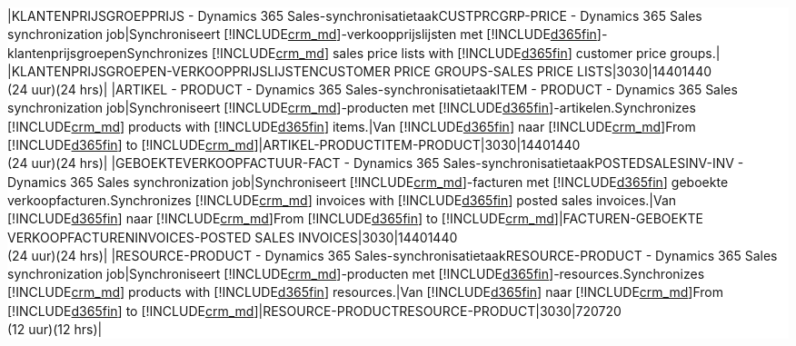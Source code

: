 |<span data-ttu-id="66407-162">KLANTENPRIJSGROEPPRIJS - Dynamics 365 Sales-synchronisatietaak</span><span class="sxs-lookup"><span data-stu-id="66407-162">CUSTPRCGRP-PRICE - Dynamics 365 Sales synchronization job</span></span>|<span data-ttu-id="66407-163">Synchroniseert [!INCLUDE[crm_md](includes/crm_md.md)]-verkoopprijslijsten met [!INCLUDE[d365fin](includes/d365fin_md.md)]-klantenprijsgroepen</span><span class="sxs-lookup"><span data-stu-id="66407-163">Synchronizes [!INCLUDE[crm_md](includes/crm_md.md)] sales price lists with [!INCLUDE[d365fin](includes/d365fin_md.md)] customer price groups.</span></span>| |<span data-ttu-id="66407-164">KLANTENPRIJSGROEPEN-VERKOOPPRIJSLIJSTEN</span><span class="sxs-lookup"><span data-stu-id="66407-164">CUSTOMER PRICE GROUPS-SALES PRICE LISTS</span></span>|<span data-ttu-id="66407-165">30</span><span class="sxs-lookup"><span data-stu-id="66407-165">30</span></span>|<span data-ttu-id="66407-166">1440</span><span class="sxs-lookup"><span data-stu-id="66407-166">1440</span></span><br> <span data-ttu-id="66407-167">(24 uur)</span><span class="sxs-lookup"><span data-stu-id="66407-167">(24 hrs)</span></span>|
|<span data-ttu-id="66407-168">ARTIKEL - PRODUCT - Dynamics 365 Sales-synchronisatietaak</span><span class="sxs-lookup"><span data-stu-id="66407-168">ITEM - PRODUCT - Dynamics 365 Sales synchronization job</span></span>|<span data-ttu-id="66407-169">Synchroniseert [!INCLUDE[crm_md](includes/crm_md.md)]-producten met [!INCLUDE[d365fin](includes/d365fin_md.md)]-artikelen.</span><span class="sxs-lookup"><span data-stu-id="66407-169">Synchronizes [!INCLUDE[crm_md](includes/crm_md.md)] products with [!INCLUDE[d365fin](includes/d365fin_md.md)] items.</span></span>|<span data-ttu-id="66407-170">Van [!INCLUDE[d365fin](includes/d365fin_md.md)] naar [!INCLUDE[crm_md](includes/crm_md.md)]</span><span class="sxs-lookup"><span data-stu-id="66407-170">From [!INCLUDE[d365fin](includes/d365fin_md.md)] to [!INCLUDE[crm_md](includes/crm_md.md)]</span></span>|<span data-ttu-id="66407-171">ARTIKEL-PRODUCT</span><span class="sxs-lookup"><span data-stu-id="66407-171">ITEM-PRODUCT</span></span>|<span data-ttu-id="66407-172">30</span><span class="sxs-lookup"><span data-stu-id="66407-172">30</span></span>|<span data-ttu-id="66407-173">1440</span><span class="sxs-lookup"><span data-stu-id="66407-173">1440</span></span><br> <span data-ttu-id="66407-174">(24 uur)</span><span class="sxs-lookup"><span data-stu-id="66407-174">(24 hrs)</span></span>|
|<span data-ttu-id="66407-175">GEBOEKTEVERKOOPFACTUUR-FACT - Dynamics 365 Sales-synchronisatietaak</span><span class="sxs-lookup"><span data-stu-id="66407-175">POSTEDSALESINV-INV - Dynamics 365 Sales synchronization job</span></span>|<span data-ttu-id="66407-176">Synchroniseert [!INCLUDE[crm_md](includes/crm_md.md)]-facturen met [!INCLUDE[d365fin](includes/d365fin_md.md)] geboekte verkoopfacturen.</span><span class="sxs-lookup"><span data-stu-id="66407-176">Synchronizes [!INCLUDE[crm_md](includes/crm_md.md)] invoices with [!INCLUDE[d365fin](includes/d365fin_md.md)] posted sales invoices.</span></span>|<span data-ttu-id="66407-177">Van [!INCLUDE[d365fin](includes/d365fin_md.md)] naar [!INCLUDE[crm_md](includes/crm_md.md)]</span><span class="sxs-lookup"><span data-stu-id="66407-177">From [!INCLUDE[d365fin](includes/d365fin_md.md)] to [!INCLUDE[crm_md](includes/crm_md.md)]</span></span>|<span data-ttu-id="66407-178">FACTUREN-GEBOEKTE VERKOOPFACTUREN</span><span class="sxs-lookup"><span data-stu-id="66407-178">INVOICES-POSTED SALES INVOICES</span></span>|<span data-ttu-id="66407-179">30</span><span class="sxs-lookup"><span data-stu-id="66407-179">30</span></span>|<span data-ttu-id="66407-180">1440</span><span class="sxs-lookup"><span data-stu-id="66407-180">1440</span></span><br> <span data-ttu-id="66407-181">(24 uur)</span><span class="sxs-lookup"><span data-stu-id="66407-181">(24 hrs)</span></span>|
|<span data-ttu-id="66407-182">RESOURCE-PRODUCT - Dynamics 365 Sales-synchronisatietaak</span><span class="sxs-lookup"><span data-stu-id="66407-182">RESOURCE-PRODUCT - Dynamics 365 Sales synchronization job</span></span>|<span data-ttu-id="66407-183">Synchroniseert [!INCLUDE[crm_md](includes/crm_md.md)]-producten met [!INCLUDE[d365fin](includes/d365fin_md.md)]-resources.</span><span class="sxs-lookup"><span data-stu-id="66407-183">Synchronizes [!INCLUDE[crm_md](includes/crm_md.md)] products with [!INCLUDE[d365fin](includes/d365fin_md.md)] resources.</span></span>|<span data-ttu-id="66407-184">Van [!INCLUDE[d365fin](includes/d365fin_md.md)] naar [!INCLUDE[crm_md](includes/crm_md.md)]</span><span class="sxs-lookup"><span data-stu-id="66407-184">From [!INCLUDE[d365fin](includes/d365fin_md.md)] to [!INCLUDE[crm_md](includes/crm_md.md)]</span></span>|<span data-ttu-id="66407-185">RESOURCE-PRODUCT</span><span class="sxs-lookup"><span data-stu-id="66407-185">RESOURCE-PRODUCT</span></span>|<span data-ttu-id="66407-186">30</span><span class="sxs-lookup"><span data-stu-id="66407-186">30</span></span>|<span data-ttu-id="66407-187">720</span><span class="sxs-lookup"><span data-stu-id="66407-187">720</span></span><br> <span data-ttu-id="66407-188">(12 uur)</span><span class="sxs-lookup"><span data-stu-id="66407-188">(12 hrs)</span></span>|  